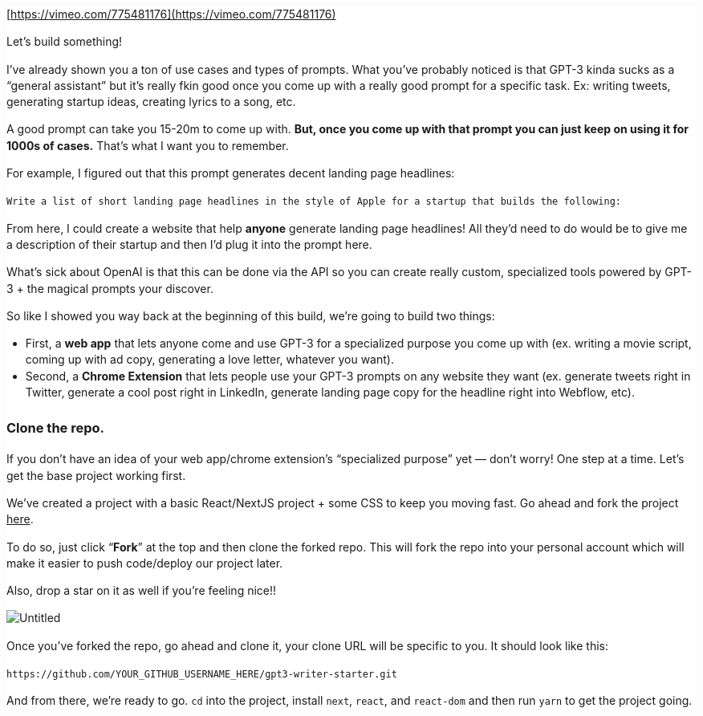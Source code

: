 [https://vimeo.com/775481176](https://vimeo.com/775481176)


Let’s build something!

I’ve already shown you a ton of use cases and types of prompts. What you’ve probably noticed is that GPT-3 kinda sucks as a “general assistant” but it’s really fkin good once you come up with a really good prompt for a specific task. Ex: writing tweets, generating startup ideas, creating lyrics to a song, etc.

A good prompt can take you 15-20m to come up with. **But, once you come up with that prompt you can just keep on using it for 1000s of cases.** That’s what I want you to remember.

For example, I figured out that this prompt generates decent landing page headlines:

```
Write a list of short landing page headlines in the style of Apple for a startup that builds the following:
```

From here, I could create a website that help **anyone** generate landing page headlines! All they’d need to do would be to give me a description of their startup and then I’d plug it into the prompt here.

What’s sick about OpenAI is that this can be done via the API so you can create really custom, specialized tools powered by GPT-3 + the magical prompts your discover.

So like I showed you way back at the beginning of this build, we’re going to build two things:

- First, a **web app** that lets anyone come and use GPT-3 for a specialized purpose you come up with (ex. writing a movie script, coming up with ad copy, generating a love letter, whatever you want).
- Second, a **Chrome Extension** that lets people use your GPT-3 prompts on any website they want (ex. generate tweets right in Twitter, generate a cool post right in LinkedIn, generate landing page copy for the headline right into Webflow, etc).

### Clone the repo.

If you don’t have an idea of your web app/chrome extension’s “specialized purpose” yet — don’t worry! One step at a time. Let’s get the base project working first.

We’ve created a project with a basic React/NextJS project + some CSS to keep you moving fast. Go ahead and fork the project [here](https://github.com/buildspace/gpt3-writer-starter).

To do so, just click “**Fork**” at the top and then clone the forked repo. This will fork the repo into your personal account which will make it easier to push code/deploy our project later.

Also, drop a star on it as well if you’re feeling nice!!

![Untitled](https://i.imgur.com/bTgmHpL.png)

Once you’ve forked the repo, go ahead and clone it, your clone URL will be specific to you. It should look like this:

```
https://github.com/YOUR_GITHUB_USERNAME_HERE/gpt3-writer-starter.git
```

And from there, we’re ready to go. `cd` into the project, install `next`, `react`, and `react-dom` and then run `yarn` to get the project going.
